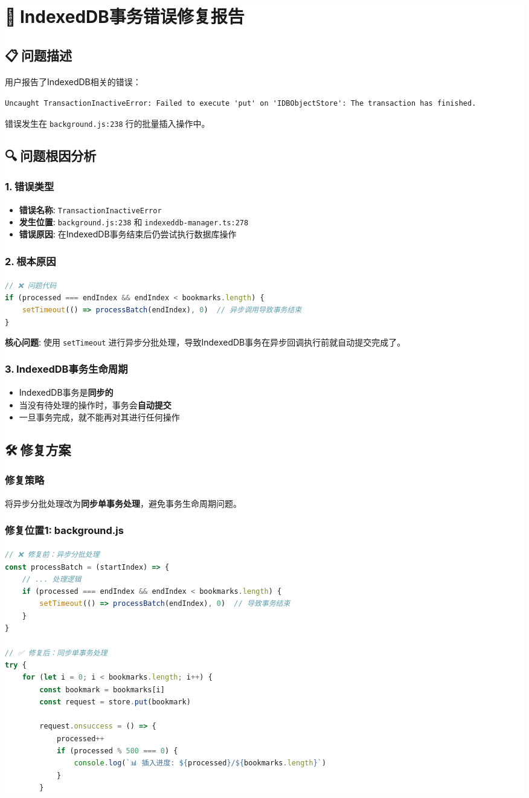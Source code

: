 # 🔧 IndexedDB事务错误修复报告

## 📋 问题描述

用户报告了IndexedDB相关的错误：

```
Uncaught TransactionInactiveError: Failed to execute 'put' on 'IDBObjectStore': The transaction has finished.
```

错误发生在 `background.js:238` 行的批量插入操作中。

## 🔍 **问题根因分析**

### **1. 错误类型**
- **错误名称**: `TransactionInactiveError`
- **发生位置**: `background.js:238` 和 `indexeddb-manager.ts:278`  
- **错误原因**: 在IndexedDB事务结束后仍尝试执行数据库操作

### **2. 根本原因**
```javascript
// ❌ 问题代码
if (processed === endIndex && endIndex < bookmarks.length) {
    setTimeout(() => processBatch(endIndex), 0)  // 异步调用导致事务结束
}
```

**核心问题**: 使用 `setTimeout` 进行异步分批处理，导致IndexedDB事务在异步回调执行前就自动提交完成了。

### **3. IndexedDB事务生命周期**
- IndexedDB事务是**同步的**
- 当没有待处理的操作时，事务会**自动提交**
- 一旦事务完成，就不能再对其进行任何操作

## 🛠️ **修复方案**

### **修复策略**
将异步分批处理改为**同步单事务处理**，避免事务生命周期问题。

### **修复位置1: background.js**
```javascript
// ❌ 修复前：异步分批处理
const processBatch = (startIndex) => {
    // ... 处理逻辑
    if (processed === endIndex && endIndex < bookmarks.length) {
        setTimeout(() => processBatch(endIndex), 0)  // 导致事务结束
    }
}

// ✅ 修复后：同步单事务处理
try {
    for (let i = 0; i < bookmarks.length; i++) {
        const bookmark = bookmarks[i]
        const request = store.put(bookmark)
        
        request.onsuccess = () => {
            processed++
            if (processed % 500 === 0) {
                console.log(`📊 插入进度: ${processed}/${bookmarks.length}`)
            }
        }
```